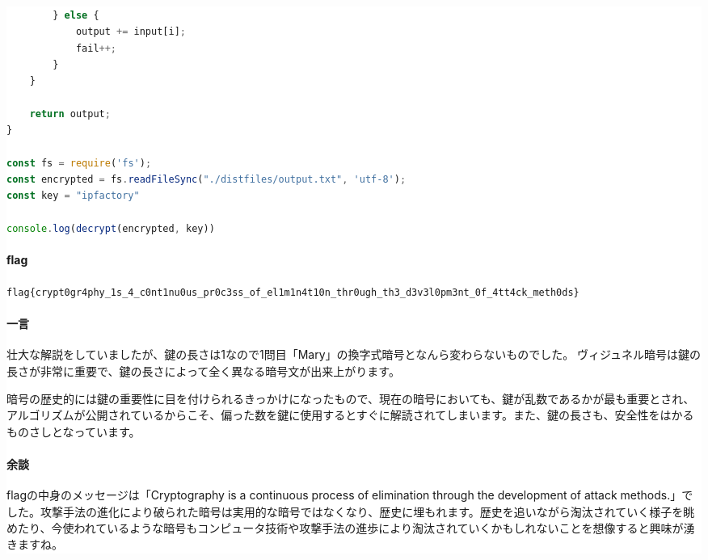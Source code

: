 ```javascript
        } else {
            output += input[i];
            fail++;
        }
    }

    return output;
}

const fs = require('fs');
const encrypted = fs.readFileSync("./distfiles/output.txt", 'utf-8');
const key = "ipfactory"

console.log(decrypt(encrypted, key))
```

#### flag

`flag{crypt0gr4phy_1s_4_c0nt1nu0us_pr0c3ss_of_el1m1n4t10n_thr0ugh_th3_d3v3l0pm3nt_0f_4tt4ck_meth0ds}`

#### 一言

壮大な解説をしていましたが、鍵の長さは1なので1問目「Mary」の換字式暗号となんら変わらないものでした。
ヴィジュネル暗号は鍵の長さが非常に重要で、鍵の長さによって全く異なる暗号文が出来上がります。

暗号の歴史的には鍵の重要性に目を付けられるきっかけになったもので、現在の暗号においても、鍵が乱数であるかが最も重要とされ、アルゴリズムが公開されているからこそ、偏った数を鍵に使用するとすぐに解読されてしまいます。また、鍵の長さも、安全性をはかるものさしとなっています。

#### 余談

flagの中身のメッセージは「Cryptography is a continuous process of elimination through the development of attack methods.」でした。攻撃手法の進化により破られた暗号は実用的な暗号ではなくなり、歴史に埋もれます。歴史を追いながら淘汰されていく様子を眺めたり、今使われているような暗号もコンピュータ技術や攻撃手法の進歩により淘汰されていくかもしれないことを想像すると興味が湧きますね。
